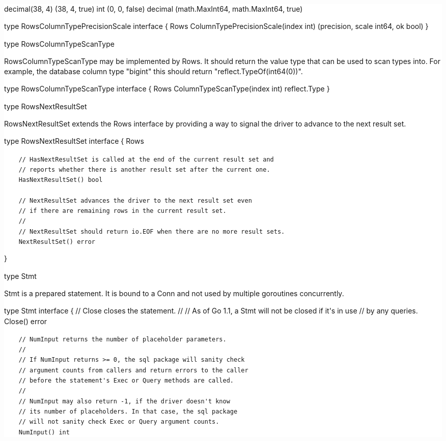 decimal(38, 4)    (38, 4, true)
int               (0, 0, false)
decimal           (math.MaxInt64, math.MaxInt64, true)

type RowsColumnTypePrecisionScale interface {
        Rows
        ColumnTypePrecisionScale(index int) (precision, scale int64, ok bool)
}

type RowsColumnTypeScanType

RowsColumnTypeScanType may be implemented by Rows. It should return the value type that can be used to scan types into. For example, the database column type "bigint" this should return "reflect.TypeOf(int64(0))".

type RowsColumnTypeScanType interface {
        Rows
        ColumnTypeScanType(index int) reflect.Type
}

type RowsNextResultSet

RowsNextResultSet extends the Rows interface by providing a way to signal the driver to advance to the next result set.

type RowsNextResultSet interface {
        Rows

        // HasNextResultSet is called at the end of the current result set and
        // reports whether there is another result set after the current one.
        HasNextResultSet() bool

        // NextResultSet advances the driver to the next result set even
        // if there are remaining rows in the current result set.
        //
        // NextResultSet should return io.EOF when there are no more result sets.
        NextResultSet() error
}

type Stmt

Stmt is a prepared statement. It is bound to a Conn and not used by multiple goroutines concurrently.

type Stmt interface {
        // Close closes the statement.
        //
        // As of Go 1.1, a Stmt will not be closed if it's in use
        // by any queries.
        Close() error

        // NumInput returns the number of placeholder parameters.
        //
        // If NumInput returns >= 0, the sql package will sanity check
        // argument counts from callers and return errors to the caller
        // before the statement's Exec or Query methods are called.
        //
        // NumInput may also return -1, if the driver doesn't know
        // its number of placeholders. In that case, the sql package
        // will not sanity check Exec or Query argument counts.
        NumInput() int
